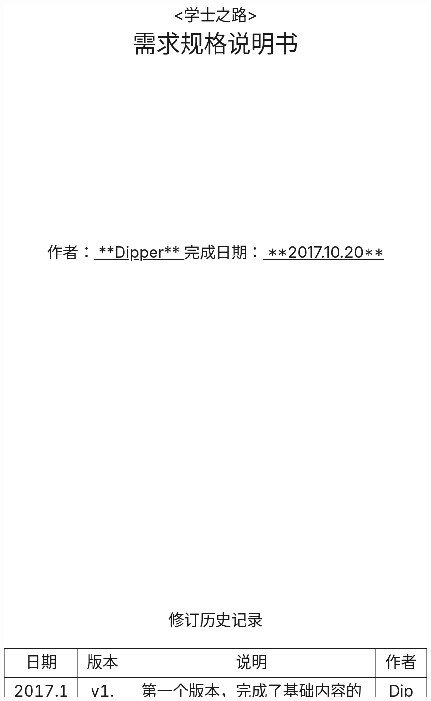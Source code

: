 ﻿<center>  
<font size=6><学士之路>
</font size>
</center>
<center>  
<font size=10>需求规格说明书
</center>

<br/>

<br/>

<br/>

<br/>
<br/>
<center>  
<font size=6>作者：<u>  **Dipper**   </u>
<font size=6>完成日期：<u>  **2017.10.20**   </u>
</center>


<br/>
<br/>
<br/>
<br/>
<br/>
<br/>
<br/>
<br/>
<br/>
<br/>







<center>  
<font size=6>修订历史记录
</center>





<table width="700" height="100" border="1" align="center">
  <tr align="center" valign="middle">
    <td> 日期</td>
    <td>版本</td>
    <td>说明</td>
     <td>作者</td>
  </tr>
  <tr align="center" valign="middle">
    <td>2017.10.20</td>
    <td>v1.0.0</td>
    <td>第一个版本，完成了基础内容的细化</td>
    <td>Dipper</td>
  </tr>
  <tr align="center" valign="middle">
    <td>2017.10.26</td>
    <td>v1.1.0</td>
    <td>删除性能需求，修正用例图，修改部分验收标准为表格形式</td>
    <td>Dipper</td>
  </tr>
   <tr align="center" valign="middle">
    <td>2017.10.27</td>
    <td>v1.2.0</td>
    <td>添加了团队项目时间计划，调整了时间安排</td>
    <td>Dipper</td>
  </tr>